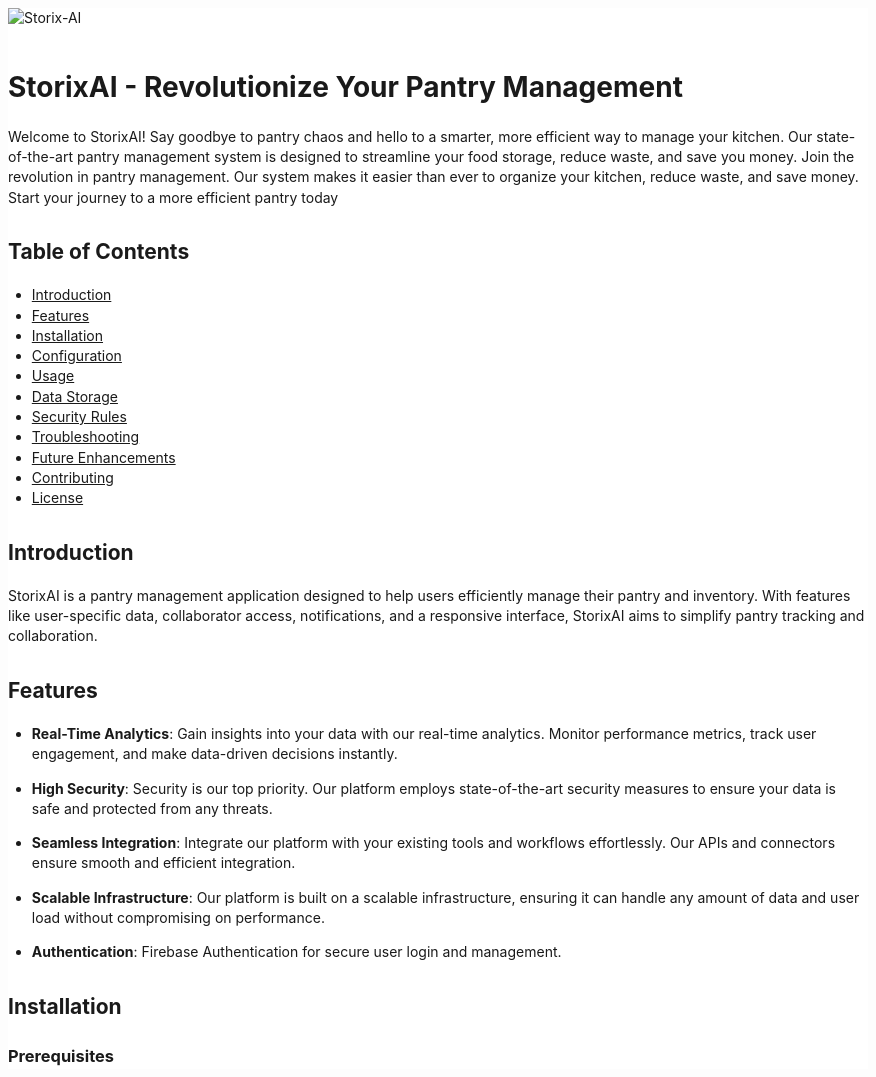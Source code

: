 <img src="https://socialify.git.ci/BALASANTHOSH01/Storix-AI/image?description=1&forks=1&issues=1&language=1&name=1&pulls=1&stargazers=1&theme=Light" alt="Storix-AI" />

# **StorixAI - Revolutionize Your Pantry Management**

Welcome to StorixAI! Say goodbye to pantry chaos and hello to a smarter, more efficient way to manage your kitchen. Our state-of-the-art pantry management system is designed to streamline your food storage, reduce waste, and save you money. Join the revolution in pantry management. Our system makes it easier than ever to organize your kitchen, reduce waste, and save money. Start your journey to a more efficient pantry today

## **Table of Contents**

- [Introduction](#introduction)
- [Features](#features)
- [Installation](#installation)
- [Configuration](#configuration)
- [Usage](#usage)
- [Data Storage](#data-storage)
- [Security Rules](#firestore-security-rules)
- [Troubleshooting](#troubleshooting)
- [Future Enhancements](#future-enhancements)
- [Contributing](#contributing)
- [License](#license)


## **Introduction**

StorixAI is a pantry management application designed to help users efficiently manage their pantry and inventory. With features like user-specific data, collaborator access, notifications, and a responsive interface, StorixAI aims to simplify pantry tracking and collaboration.

## **Features**

- **Real-Time Analytics**: Gain insights into your data with our real-time analytics. Monitor performance metrics, track user engagement, and make data-driven decisions instantly.

- **High Security**: Security is our top priority. Our platform employs state-of-the-art security measures to ensure your data is safe and protected from any threats.

- **Seamless Integration**: Integrate our platform with your existing tools and workflows effortlessly. Our APIs and connectors ensure smooth and efficient integration.

- **Scalable Infrastructure**: Our platform is built on a scalable infrastructure, ensuring it can handle any amount of data and user load without compromising on performance.

- **Authentication**: Firebase Authentication for secure user login and management.

## **Installation**

### **Prerequisites**
